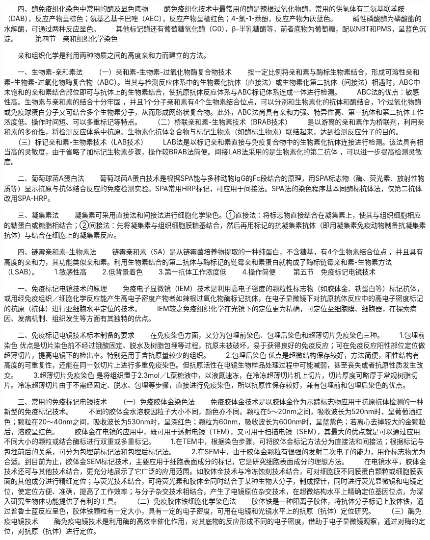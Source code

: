 　　四、酶免疫组化染色中常用的酶及显色底物
　　酶免疫组化技术中最常用的酶是辣根过氧化物酶，常用的供氢体有二氨基联苯胺（DAB），反应产物呈棕色；氨基乙基卡巴唑（AEC），反应产物呈橘红色；4-氯-1-萘酚，反应产物为灰蓝色。 
　　碱性磷酸酶为磷酸酯的水解酶，可通过两种反应显色。
　　其他标记酶还有葡萄糖氧化酶（G0），β-半乳糖酶等，前者底物为葡萄糖，配以NBT和PMS，呈蓝色沉淀。 
　　 
第四节　亲和组织化学染色 

　　亲和组织化学是利用两种物质之间的高度亲和力而建立的方法。 

　　一、生物素-亲和素法
　　（一）亲和素-生物素-过氧化物酶复合物技术 
　　按一定比例将亲和素与酶标生物素结合，形成可溶性亲和素-生物素-过氧化物酶复合物（ABC）。当其与检测反应体系中的生物素化抗体（直接法）或生物素化第二抗体（间接法）相遇时，ABC中未饱和的亲和素结合部位即可与抗体上的生物素结合，使抗原抗体反应体系与ABC标记体系连成一体进行检测。 
　　ABC法的优点：敏感性高。生物素与亲和素的结合十分牢固 ，并且1个分子亲和素有4个生物素结合位点，可以分别和生物素化的抗体和酶结合，1个过氧化物酶或免疫球蛋白分子又可结合多个生物素分子，从而形成网络状复合物。此外，ABC法尚具有亲和力强、特异性高、第一抗体和第二抗体工作浓度低、操作时间短、可以多重标记等特点。 
　　（二）桥联亲和素-生物素技术（BRAB技术）
　　是以游离的亲和素作为桥联剂，利用亲和素的多价性，将检测反应体系中抗原、生物素化抗体复合物与标记生物素（如酶标生物素）联结起来，达到检测反应分子的目的。 
　　（三）标记亲和素-生物素技术（LAB技术）
　　LAB法是以标记亲和素直接与免疫复合物中的生物素化抗体连接进行检测。该法具有相当高的灵敏度，由于省略了加标记生物素步骤，操作较BRAB法简便。间接LAB法采用的是生物素化的第二抗体 ，可以进一步提高检测灵敏度。 

　　二、葡萄球菌A蛋白法
　　葡萄球菌A蛋白技术是根据SPA能与多种动物IgG的Fc段结合的原理，用SPA标志物（酶、荧光素、放射性物质等）显示抗原与抗体结合反应的免疫检测实验。SPA常用HRP标记，可应用于间接法。SPA法的染色程序基本同酶标抗体法，仅第二抗体改用SPA-HRP。 

　　三、凝集素法
　　凝集素可采用直接法和间接法进行细胞化学染色。①直接法：将标志物直接结合在凝集素上，使其与组织细胞相应的糖蛋白或糖脂相结合；②间接法：先将凝集素与组织细胞膜糖基结合，然后再用标记的抗凝集素抗体（即用凝集素免疫动物制备抗凝集素抗体）与结合在细胞上的凝集素反应。 

　　四、链霉亲和素-生物素法
　　链霉亲和素（SA）是从链霉菌培养物提取的一种纯蛋白，不含糖基，有4个生物素结合位点 ，并且具有高度的亲和力，其功能类似亲和素。利用生物素结合的第二抗体与酶标记的链霉亲和素蛋白就构成了酶标链霉亲和素-生物素方法（LSAB）。 
　　1.敏感性高 
　　2.低背景着色 
　　3.第一抗体工作浓度低 
　　4.操作简便 
　　 
第五节　免疫标记电镜技术 

　　一、免疫标记电镜技术的原理
　　免疫电子显微镜（IEM）技术是利用高电子密度的颗粒性标志物（如胶体金、铁蛋白等）标记抗体，或用经免疫组织／细胞化学反应能产生高电子密度产物者如辣根过氧化物酶标记抗体，在电子显微镜下对抗原抗体反应中的高电子密度标记的抗原（抗体）进行亚细胞水平定位的技术。 
　　IEM较之免疫组织化学在光镜下的定位更为精确，可定位至细胞膜、细胞器，在探索病因、发病机制、组织发生等方面有其独特的优点。 

　　二、免疫标记电镜技术标本制备的要求
　　在免疫染色方面，又分为包埋前染色、包埋后染色和超薄切片免疫染色三种。 
　　1.包埋前染色 优点是切片染色前不经过锇酸固定、脱水及树脂包埋等过程，抗原未被破坏，易于获得良好的免疫反应；可在免疫反应阳性部位定位做超薄切片，提高电镜下的检出率。特别适用于含抗原量较少的组织。 
　　2.包埋后染色 优点是超微结构保存较好，方法简便，阳性结构有高度的可重复性，还能在同一张切片上进行多重免疫染色。但抗原活性在电镜生物样品处理过程中可能减弱，甚至丧失或者抗原性质发生改变。 
　　3.超薄切片免疫染色 是将组织置于2.3mol／L蔗糖液中，以液氮速冻，在冷冻超薄切片机上切片，切片厚度可略厚于常规树脂切片。冷冻超薄切片由于不需经固定、脱水、包埋等步骤，直接进行免疫染色，所以抗原性保存较好，兼有包埋前和包埋后染色的优点。 

　　三、常用的免疫标记电镜技术
　　（一）免疫胶体金染色法
　　免疫胶体金技术是以胶体金作为示踪标志物应用于抗原抗体检测的一种新型的免疫标记技术。
　　不同的胶体金水溶胶因粒子大小不同，颜色亦不同。颗粒在5～20nm之间，吸收波长为520nm时，呈葡萄酒红色；颗粒在20～40nm之间，吸收波长为530nm时，呈深红色；颗粒为60nm，吸收波长为600nm时，呈蓝紫色；若离心去掉较大的金颗粒后，溶胶呈红色。
　　胶体金在电镜的应用中，既可用于透射电镜（TEM），又可用于扫描电镜（SEM），其最大的优点就是可以通过应用不同大小的颗粒或结合酶标进行双重或多重标记。
　　1.在TEM中，根据染色步骤，可将胶体金标记方法分为直接法和间接法；根据标记与包埋前后的关系，可分为包埋前标记法和包埋后标记法。
　　2.在SEM中，由于胶体金颗粒有很强的发射二次电子的能力，用作标志物尤为合适。到目前为止，胶体金SEM标记技术，主要应用于细胞表面成分的标记，它是研究细胞表面成分的理想方法。
　　在电镜水平，胶体金技术还可与其他技术结合，更充分地展示了它广泛的应用范围。如胶体金技术与冷冻蚀刻技术结合，可对细胞膜不同膜蛋白颗粒或细胞膜表面的其他成分进行精细定位；与荧光技术结合，可将荧光素和胶体金同时结合于某种生物大分子，制成探针，同时进行荧光显微镜和电镜定位，使定位方便、准确，提高了工作效率；与分子杂交技术相结合，产生了电镜原位杂交技术，在超微结构水平上精确定位基因位点，为深入研究生物体功能提供了有利的工具。 
　　（二）免疫胶体铁细胞化学染色法
　　胶体铁是一种阳离子胶体，将抗体分子标记上胶体铁，通过普鲁士蓝反应呈色，胶体铁颗粒有一定大小，具有一定的电子密度，可用在电镜和光镜水平上的抗原（抗体）定位研究。 
　　（三）酶免疫电镜技术
　　酶免疫电镜技术是利用酶的高效率催化作用，对其底物的反应形成不同的电子密度，借助于电子显微镜观察，通过对酶的定位，对抗原（抗体）进行定位。 
　　 